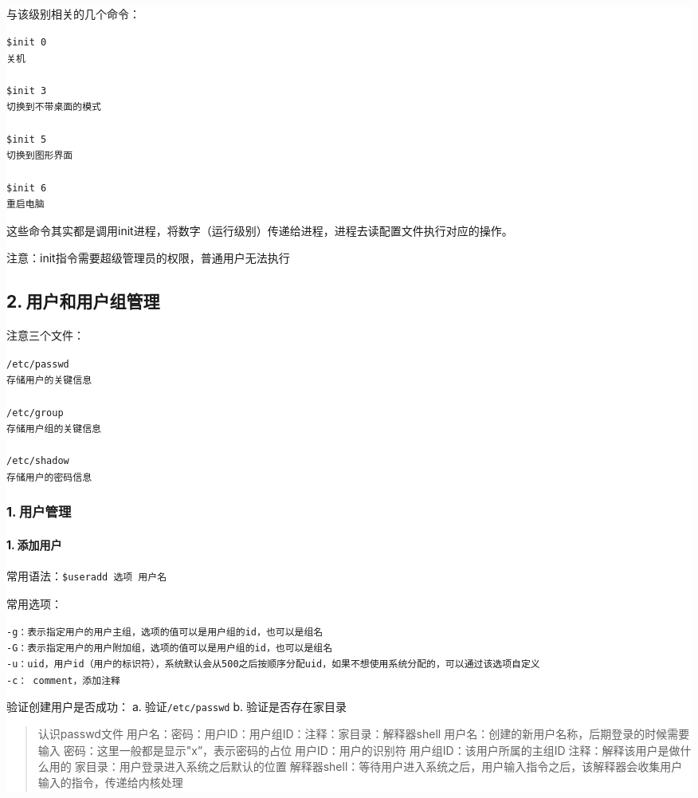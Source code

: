 与该级别相关的几个命令：

```
$init 0
关机

$init 3
切换到不带桌面的模式

$init 5
切换到图形界面

$init 6
重启电脑
```

这些命令其实都是调用init进程，将数字（运行级别）传递给进程，进程去读配置文件执行对应的操作。

注意：init指令需要超级管理员的权限，普通用户无法执行

## 2. 用户和用户组管理

注意三个文件：
```
/etc/passwd
存储用户的关键信息

/etc/group
存储用户组的关键信息

/etc/shadow
存储用户的密码信息
```

### 1. 用户管理

#### 1. 添加用户

常用语法：`$useradd 选项 用户名`

常用选项：
```
-g：表示指定用户的用户主组，选项的值可以是用户组的id，也可以是组名
-G：表示指定用户的用户附加组，选项的值可以是用户组的id，也可以是组名
-u：uid，用户id（用户的标识符），系统默认会从500之后按顺序分配uid，如果不想使用系统分配的，可以通过该选项自定义
-c： comment，添加注释
```

验证创建用户是否成功：
a. 验证`/etc/passwd`
b. 验证是否存在家目录

>认识passwd文件
>用户名：密码：用户ID：用户组ID：注释：家目录：解释器shell
>用户名：创建的新用户名称，后期登录的时候需要输入
>密码：这里一般都是显示"x”，表示密码的占位
>用户ID：用户的识别符
>用户组ID：该用户所属的主组ID
>注释：解释该用户是做什么用的
>家目录：用户登录进入系统之后默认的位置
>解释器shell：等待用户进入系统之后，用户输入指令之后，该解释器会收集用户输入的指令，传递给内核处理
